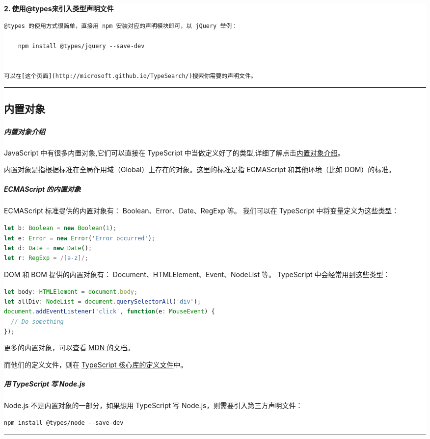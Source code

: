 **2. 使用[@types](https://blogs.msdn.microsoft.com/typescript/2016/06/15/the-future-of-declaration-files/)来引入类型声明文件**

    @types 的使用方式很简单，直接用 npm 安装对应的声明模块即可，以 jQuery 举例：

        npm install @types/jquery --save-dev


    可以在[这个页面](http://microsoft.github.io/TypeSearch/)搜索你需要的声明文件。

---

## 内置对象

##### 内置对象介绍

JavaScript 中有很多内置对象,它们可以直接在 TypeScript 中当做定义好了的类型,详细了解点击[内置对象介绍](https://developer.mozilla.org/en-US/docs/Web/JavaScript/Reference/Global_Objects)。

内置对象是指根据标准在全局作用域（Global）上存在的对象。这里的标准是指 ECMAScript 和其他环境（比如 DOM）的标准。

##### ECMAScript 的内置对象

ECMAScript 标准提供的内置对象有：
Boolean、Error、Date、RegExp 等。
我们可以在 TypeScript 中将变量定义为这些类型：

```ts
let b: Boolean = new Boolean(1);
let e: Error = new Error('Error occurred');
let d: Date = new Date();
let r: RegExp = /[a-z]/;
```

DOM 和 BOM 提供的内置对象有：
Document、HTMLElement、Event、NodeList 等。
TypeScript 中会经常用到这些类型：

```ts
let body: HTMLElement = document.body;
let allDiv: NodeList = document.querySelectorAll('div');
document.addEventListener('click', function(e: MouseEvent) {
  // Do something
});
```

更多的内置对象，可以查看 [MDN 的文档](https://developer.mozilla.org/en-US/docs/Web/JavaScript/Reference/Global_Objects)。

而他们的定义文件，则在 [TypeScript 核心库的定义文件](https://github.com/Microsoft/TypeScript/tree/master/src/lib)中。

##### 用 TypeScript 写 Node.js

Node.js 不是内置对象的一部分，如果想用 TypeScript 写 Node.js，则需要引入第三方声明文件：

```
npm install @types/node --save-dev
```

---

  [propName: string]: any;
  [index: number]: boolean;